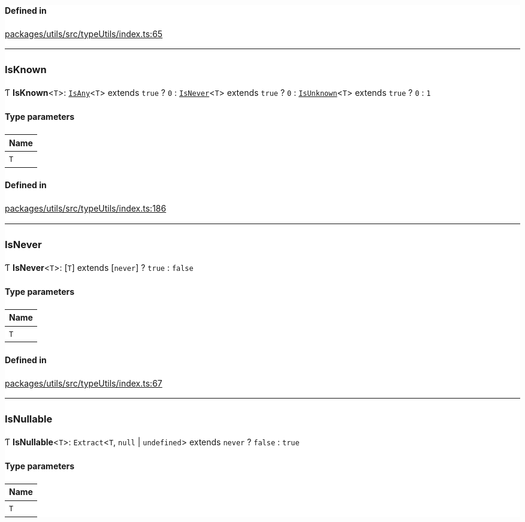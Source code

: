 #### Defined in

[packages/utils/src/typeUtils/index.ts:65](https://github.com/antoniopresto/darch/blob/c5cd1c8/packages/utils/src/typeUtils/index.ts#L65)

___

### IsKnown

Ƭ **IsKnown**<`T`\>: [`IsAny`](Utils___A_collection_of_common_utilities__Internal_or_from_other_libraries.TU.md#isany)<`T`\> extends ``true`` ? ``0`` : [`IsNever`](Utils___A_collection_of_common_utilities__Internal_or_from_other_libraries.TU.md#isnever)<`T`\> extends ``true`` ? ``0`` : [`IsUnknown`](Utils___A_collection_of_common_utilities__Internal_or_from_other_libraries.TU.md#isunknown)<`T`\> extends ``true`` ? ``0`` : ``1``

#### Type parameters

| Name |
| :------ |
| `T` |

#### Defined in

[packages/utils/src/typeUtils/index.ts:186](https://github.com/antoniopresto/darch/blob/c5cd1c8/packages/utils/src/typeUtils/index.ts#L186)

___

### IsNever

Ƭ **IsNever**<`T`\>: [`T`] extends [`never`] ? ``true`` : ``false``

#### Type parameters

| Name |
| :------ |
| `T` |

#### Defined in

[packages/utils/src/typeUtils/index.ts:67](https://github.com/antoniopresto/darch/blob/c5cd1c8/packages/utils/src/typeUtils/index.ts#L67)

___

### IsNullable

Ƭ **IsNullable**<`T`\>: `Extract`<`T`, ``null`` \| `undefined`\> extends `never` ? ``false`` : ``true``

#### Type parameters

| Name |
| :------ |
| `T` |
